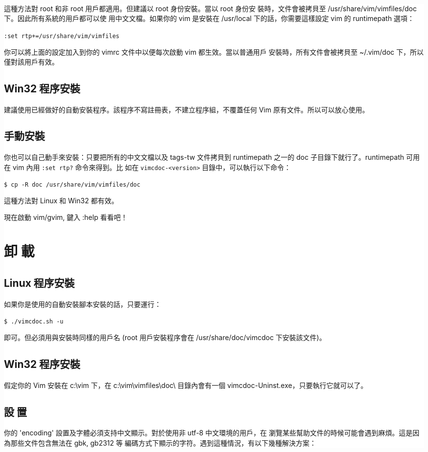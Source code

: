 這種方法對 root 和非 root 用戶都適用。但建議以 root 身份安裝。當以 root 身份安
裝時，文件會被拷貝至 /usr/share/vim/vimfiles/doc 下。因此所有系統的用戶都可以使
用中文文檔。如果你的 vim 是安裝在 /usr/local 下的話，你需要這樣設定 vim 的
runtimepath 選項：

```vim
:set rtp+=/usr/share/vim/vimfiles
```

你可以將上面的設定加入到你的 vimrc 文件中以便每次啟動 vim 都生效。當以普通用戶
安裝時，所有文件會被拷貝至 ~/.vim/doc 下，所以僅對該用戶有效。

## Win32 程序安裝

建議使用已經做好的自動安裝程序。該程序不寫註冊表，不建立程序組，不覆蓋任何 Vim
原有文件。所以可以放心使用。

## 手動安裝

你也可以自己動手來安裝：只要把所有的中文文檔以及 tags-tw 文件拷貝到 runtimepath
之一的 doc 子目錄下就行了。runtimepath 可用在 vim 內用 `:set rtp?` 命令來得到。比
如在 `vimcdoc-<version>` 目錄中，可以執行以下命令：

```shell
$ cp -R doc /usr/share/vim/vimfiles/doc
```

這種方法對 Linux 和 Win32 都有效。

現在啟動 vim/gvim, 鍵入 :help 看看吧！


# 卸 載

## Linux 程序安裝
如果你是使用的自動安裝腳本安裝的話，只要運行：

```shell
$ ./vimcdoc.sh -u
```

即可。但必須用與安裝時同樣的用戶名 (root 用戶安裝程序會在
/usr/share/doc/vimcdoc 下安裝該文件)。

## Win32 程序安裝

假定你的 Vim 安裝在 c:\vim 下，在 c:\vim\vimfiles\doc\ 目錄內會有一個
vimcdoc-Uninst.exe，只要執行它就可以了。

## 設 置

你的 'encoding' 設置及字體必須支持中文顯示。對於使用非 utf-8 中文環境的用戶，在
瀏覽某些幫助文件的時候可能會遇到麻煩。這是因為那些文件包含無法在 gbk, gb2312 等
編碼方式下顯示的字符。遇到這種情況，有以下幾種解決方案：
